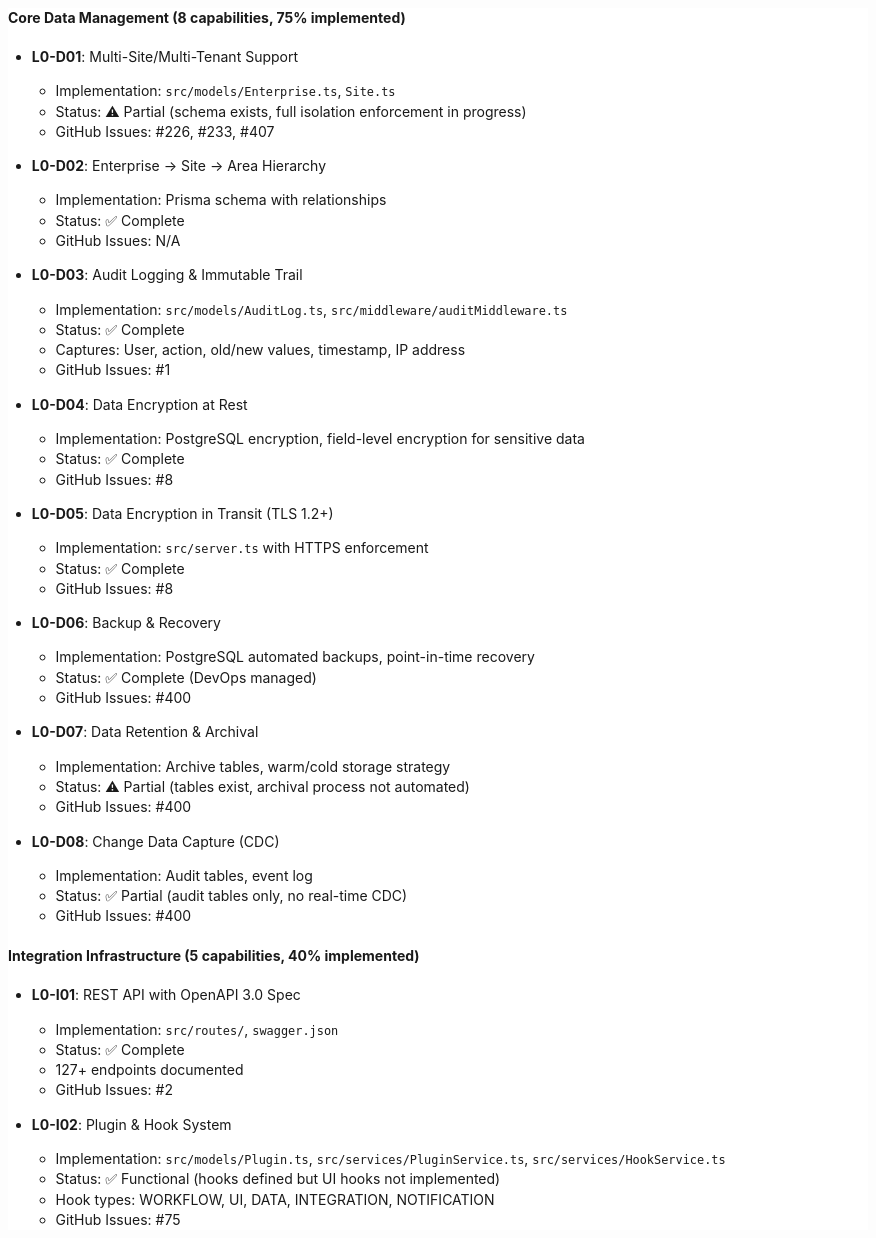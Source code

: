 #### Core Data Management (8 capabilities, 75% implemented)
- **L0-D01**: Multi-Site/Multi-Tenant Support
  - Implementation: `src/models/Enterprise.ts`, `Site.ts`
  - Status: ⚠️ Partial (schema exists, full isolation enforcement in progress)
  - GitHub Issues: #226, #233, #407

- **L0-D02**: Enterprise → Site → Area Hierarchy
  - Implementation: Prisma schema with relationships
  - Status: ✅ Complete
  - GitHub Issues: N/A

- **L0-D03**: Audit Logging & Immutable Trail
  - Implementation: `src/models/AuditLog.ts`, `src/middleware/auditMiddleware.ts`
  - Status: ✅ Complete
  - Captures: User, action, old/new values, timestamp, IP address
  - GitHub Issues: #1

- **L0-D04**: Data Encryption at Rest
  - Implementation: PostgreSQL encryption, field-level encryption for sensitive data
  - Status: ✅ Complete
  - GitHub Issues: #8

- **L0-D05**: Data Encryption in Transit (TLS 1.2+)
  - Implementation: `src/server.ts` with HTTPS enforcement
  - Status: ✅ Complete
  - GitHub Issues: #8

- **L0-D06**: Backup & Recovery
  - Implementation: PostgreSQL automated backups, point-in-time recovery
  - Status: ✅ Complete (DevOps managed)
  - GitHub Issues: #400

- **L0-D07**: Data Retention & Archival
  - Implementation: Archive tables, warm/cold storage strategy
  - Status: ⚠️ Partial (tables exist, archival process not automated)
  - GitHub Issues: #400

- **L0-D08**: Change Data Capture (CDC)
  - Implementation: Audit tables, event log
  - Status: ✅ Partial (audit tables only, no real-time CDC)
  - GitHub Issues: #400

#### Integration Infrastructure (5 capabilities, 40% implemented)
- **L0-I01**: REST API with OpenAPI 3.0 Spec
  - Implementation: `src/routes/`, `swagger.json`
  - Status: ✅ Complete
  - 127+ endpoints documented
  - GitHub Issues: #2

- **L0-I02**: Plugin & Hook System
  - Implementation: `src/models/Plugin.ts`, `src/services/PluginService.ts`, `src/services/HookService.ts`
  - Status: ✅ Functional (hooks defined but UI hooks not implemented)
  - Hook types: WORKFLOW, UI, DATA, INTEGRATION, NOTIFICATION
  - GitHub Issues: #75
